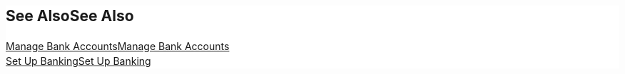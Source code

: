 ## <a name="see-also"></a><span data-ttu-id="03e2e-173">See Also</span><span class="sxs-lookup"><span data-stu-id="03e2e-173">See Also</span></span>  
[<span data-ttu-id="03e2e-174">Manage Bank Accounts</span><span class="sxs-lookup"><span data-stu-id="03e2e-174">Manage Bank Accounts</span></span>](bank-manage-bank-accounts.md)  
[<span data-ttu-id="03e2e-175">Set Up Banking</span><span class="sxs-lookup"><span data-stu-id="03e2e-175">Set Up Banking</span></span>](bank-setup-banking.md)

